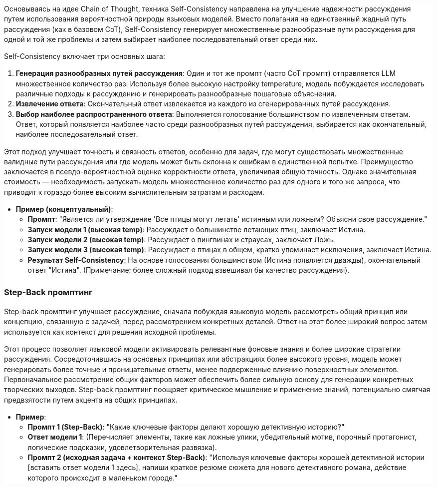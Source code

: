 Основываясь на идее Chain of Thought, техника Self-Consistency направлена на улучшение надежности рассуждения путем использования вероятностной природы языковых моделей. Вместо полагания на единственный жадный путь рассуждения (как в базовом CoT), Self-Consistency генерирует множественные разнообразные пути рассуждения для одной и той же проблемы и затем выбирает наиболее последовательный ответ среди них.

Self-Consistency включает три основных шага:

1. **Генерация разнообразных путей рассуждения**: Один и тот же промпт (часто CoT промпт) отправляется LLM множественное количество раз. Используя более высокую настройку temperature, модель побуждается исследовать различные подходы к рассуждению и генерировать разнообразные пошаговые объяснения.
2. **Извлечение ответа**: Окончательный ответ извлекается из каждого из сгенерированных путей рассуждения.
3. **Выбор наиболее распространенного ответа**: Выполняется голосование большинством по извлеченным ответам. Ответ, который появляется наиболее часто среди разнообразных путей рассуждения, выбирается как окончательный, наиболее последовательный ответ.

Этот подход улучшает точность и связность ответов, особенно для задач, где могут существовать множественные валидные пути рассуждения или где модель может быть склонна к ошибкам в единственной попытке. Преимущество заключается в псевдо-вероятностной оценке корректности ответа, увеличивая общую точность. Однако значительная стоимость — необходимость запускать модель множественное количество раз для одного и того же запроса, что приводит к гораздо более высоким вычислительным затратам и расходам.

- **Пример (концептуальный)**:
  - **Промпт**: "Является ли утверждение 'Все птицы могут летать' истинным или ложным? Объясни свое рассуждение."
  - **Запуск модели 1 (высокая temp)**: Рассуждает о большинстве летающих птиц, заключает Истина.
  - **Запуск модели 2 (высокая temp)**: Рассуждает о пингвинах и страусах, заключает Ложь.
  - **Запуск модели 3 (высокая temp)**: Рассуждает о птицах в общем, кратко упоминает исключения, заключает Истина.
  - **Результат Self-Consistency**: На основе голосования большинством (Истина появляется дважды), окончательный ответ "Истина". (Примечание: более сложный подход взвешивал бы качество рассуждения).

### Step-Back промптинг

Step-back промптинг улучшает рассуждение, сначала побуждая языковую модель рассмотреть общий принцип или концепцию, связанную с задачей, перед рассмотрением конкретных деталей. Ответ на этот более широкий вопрос затем используется как контекст для решения исходной проблемы.

Этот процесс позволяет языковой модели активировать релевантные фоновые знания и более широкие стратегии рассуждения. Сосредоточившись на основных принципах или абстракциях более высокого уровня, модель может генерировать более точные и проницательные ответы, менее подверженные влиянию поверхностных элементов. Первоначальное рассмотрение общих факторов может обеспечить более сильную основу для генерации конкретных творческих выходов. Step-back промптинг поощряет критическое мышление и применение знаний, потенциально смягчая предвзятости путем акцента на общих принципах.

- **Пример**:
  - **Промпт 1 (Step-Back)**: "Какие ключевые факторы делают хорошую детективную историю?"
  - **Ответ модели 1**: (Перечисляет элементы, такие как ложные улики, убедительный мотив, порочный протагонист, логические подсказки, удовлетворительная развязка).
  - **Промпт 2 (исходная задача + контекст Step-Back)**: "Используя ключевые факторы хорошей детективной истории [вставить ответ модели 1 здесь], напиши краткое резюме сюжета для нового детективного романа, действие которого происходит в маленьком городе."


[image1]: ../Assets/appendix-a-image1.png